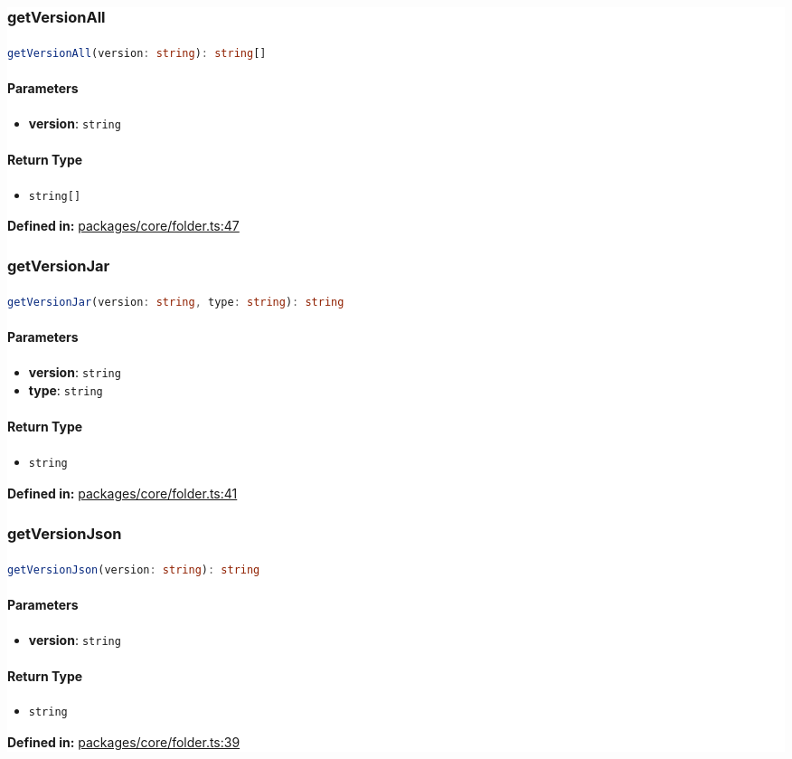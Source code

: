 
### getVersionAll

```ts
getVersionAll(version: string): string[]
```
#### Parameters

- **version**: `string`
#### Return Type

- `string[]`

<p style="font-size: 14px; color: var(--vp-c-text-2)">
<strong>Defined in:</strong> <a href="https://github.com/voxelum/minecraft-launcher-core-node/blob/master/packages/core/folder.ts#L47" target="_blank" rel="noreferrer">packages/core/folder.ts:47</a>
</p>


### getVersionJar

```ts
getVersionJar(version: string, type: string): string
```
#### Parameters

- **version**: `string`
- **type**: `string`
#### Return Type

- `string`

<p style="font-size: 14px; color: var(--vp-c-text-2)">
<strong>Defined in:</strong> <a href="https://github.com/voxelum/minecraft-launcher-core-node/blob/master/packages/core/folder.ts#L41" target="_blank" rel="noreferrer">packages/core/folder.ts:41</a>
</p>


### getVersionJson

```ts
getVersionJson(version: string): string
```
#### Parameters

- **version**: `string`
#### Return Type

- `string`

<p style="font-size: 14px; color: var(--vp-c-text-2)">
<strong>Defined in:</strong> <a href="https://github.com/voxelum/minecraft-launcher-core-node/blob/master/packages/core/folder.ts#L39" target="_blank" rel="noreferrer">packages/core/folder.ts:39</a>
</p>

